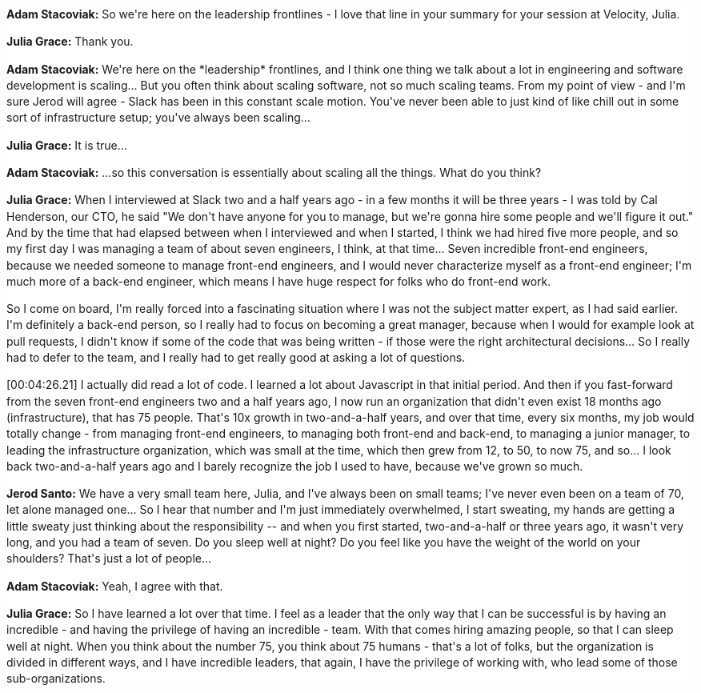 **Adam Stacoviak:** So we're here on the leadership frontlines - I love that line in your summary for your session at Velocity, Julia.

**Julia Grace:** Thank you.

**Adam Stacoviak:** We're here on the \*leadership\* frontlines, and I think one thing we talk about a lot in engineering and software development is scaling... But you often think about scaling software, not so much scaling teams. From my point of view - and I'm sure Jerod will agree - Slack has been in this constant scale motion. You've never been able to just kind of like chill out in some sort of infrastructure setup; you've always been scaling...

**Julia Grace:** It is true...

**Adam Stacoviak:** ...so this conversation is essentially about scaling all the things. What do you think?

**Julia Grace:** When I interviewed at Slack two and a half years ago - in a few months it will be three years - I was told by Cal Henderson, our CTO, he said "We don't have anyone for you to manage, but we're gonna hire some people and we'll figure it out." And by the time that had elapsed between when I interviewed and when I started, I think we had hired five more people, and so my first day I was managing a team of about seven engineers, I think, at that time... Seven incredible front-end engineers, because we needed someone to manage front-end engineers, and I would never characterize myself as a front-end engineer; I'm much more of a back-end engineer, which means I have huge respect for folks who do front-end work.

So I come on board, I'm really forced into a fascinating situation where I was not the subject matter expert, as I had said earlier. I'm definitely a back-end person, so I really had to focus on becoming a great manager, because when I would for example look at pull requests, I didn't know if some of the code that was being written - if those were the right architectural decisions... So I really had to defer to the team, and I really had to get really good at asking a lot of questions.

\[00:04:26.21\] I actually did read a lot of code. I learned a lot about Javascript in that initial period. And then if you fast-forward from the seven front-end engineers two and a half years ago, I now run an organization that didn't even exist 18 months ago (infrastructure), that has 75 people. That's 10x growth in two-and-a-half years, and over that time, every six months, my job would totally change - from managing front-end engineers, to managing both front-end and back-end, to managing a junior manager, to leading the infrastructure organization, which was small at the time, which then grew from 12, to 50, to now 75, and so... I look back two-and-a-half years ago and I barely recognize the job I used to have, because we've grown so much.

**Jerod Santo:** We have a very small team here, Julia, and I've always been on small teams; I've never even been on a team of 70, let alone managed one... So I hear that number and I'm just immediately overwhelmed, I start sweating, my hands are getting a little sweaty just thinking about the responsibility -- and when you first started, two-and-a-half or three years ago, it wasn't very long, and you had a team of seven. Do you sleep well at night? Do you feel like you have the weight of the world on your shoulders? That's just a lot of people...

**Adam Stacoviak:** Yeah, I agree with that.

**Julia Grace:** So I have learned a lot over that time. I feel as a leader that the only way that I can be successful is by having an incredible - and having the privilege of having an incredible - team. With that comes hiring amazing people, so that I can sleep well at night. When you think about the number 75, you think about 75 humans - that's a lot of folks, but the organization is divided in different ways, and I have incredible leaders, that again, I have the privilege of working with, who lead some of those sub-organizations.
